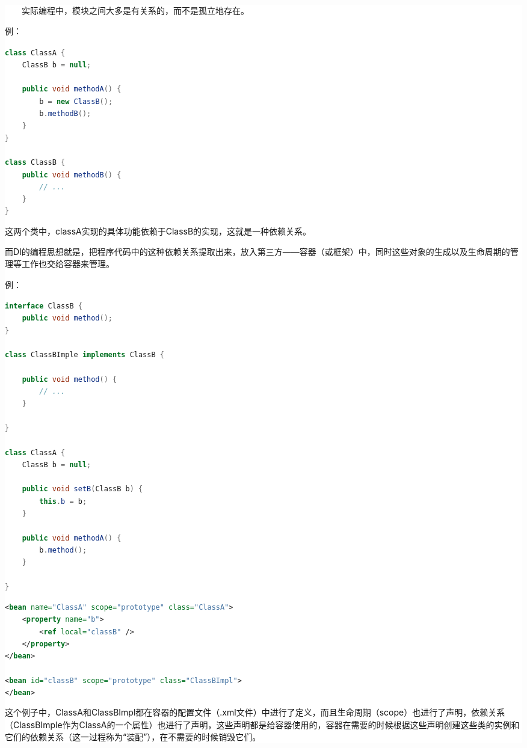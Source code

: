 　　实际编程中，模块之间大多是有关系的，而不是孤立地存在。

例：
```java
class ClassA {
	ClassB b = null;

	public void methodA() {
		b = new ClassB();
		b.methodB();
	}
}

class ClassB {
	public void methodB() {
		// ...
	}
}
```
这两个类中，classA实现的具体功能依赖于ClassB的实现，这就是一种依赖关系。

而DI的编程思想就是，把程序代码中的这种依赖关系提取出来，放入第三方——容器（或框架）中，同时这些对象的生成以及生命周期的管理等工作也交给容器来管理。

例：
```java
interface ClassB {
	public void method();
}

class ClassBImple implements ClassB {

	public void method() {
		// ...
	}

}

class ClassA {
	ClassB b = null;

	public void setB(ClassB b) {
		this.b = b;
	}

	public void methodA() {
		b.method();
	}

}
```

```xml
<bean name="ClassA" scope="prototype" class="ClassA">
	<property name="b">
		<ref local="classB" />
	</property>
</bean>

<bean id="classB" scope="prototype" class="ClassBImpl">
</bean>
```
这个例子中，ClassA和ClassBImpl都在容器的配置文件（.xml文件）中进行了定义，而且生命周期（scope）也进行了声明，依赖关系（ClassBImple作为ClassA的一个属性）也进行了声明，这些声明都是给容器使用的，容器在需要的时候根据这些声明创建这些类的实例和它们的依赖关系（这一过程称为“装配”），在不需要的时候销毁它们。
